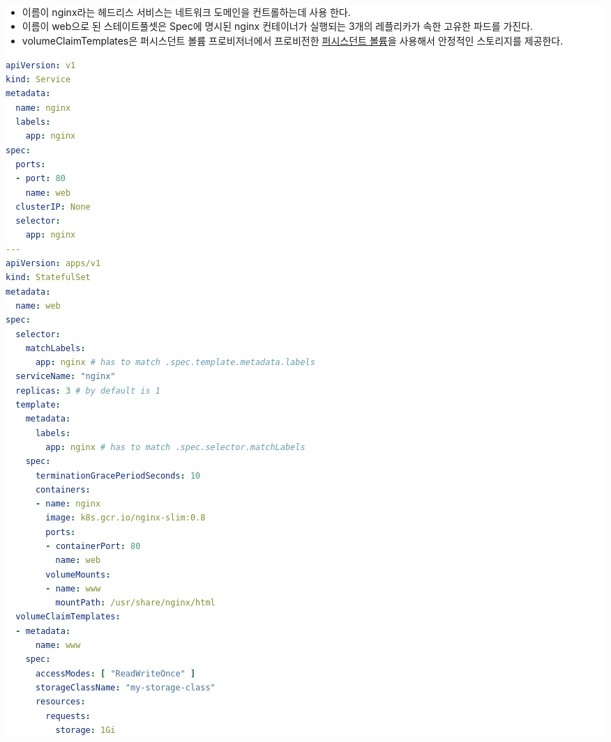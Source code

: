 * 이름이 nginx라는 헤드리스 서비스는 네트워크 도메인을 컨트롤하는데 사용 한다.
* 이름이 web으로 된 스테이트풀셋은 Spec에 명시된 nginx 컨테이너가 실행되는 3개의 레플리카가 속한 고유한 파드를 가진다.
* volumeClaimTemplates은 퍼시스던트 볼륨 프로비저너에서 프로비전한 [퍼시스던트 볼륨](/docs/concepts/storage/persistent-volumes/)을 사용해서 안정적인 스토리지를 제공한다.

```yaml
apiVersion: v1
kind: Service
metadata:
  name: nginx
  labels:
    app: nginx
spec:
  ports:
  - port: 80
    name: web
  clusterIP: None
  selector:
    app: nginx
---
apiVersion: apps/v1
kind: StatefulSet
metadata:
  name: web
spec:
  selector:
    matchLabels:
      app: nginx # has to match .spec.template.metadata.labels
  serviceName: "nginx"
  replicas: 3 # by default is 1
  template:
    metadata:
      labels:
        app: nginx # has to match .spec.selector.matchLabels
    spec:
      terminationGracePeriodSeconds: 10
      containers:
      - name: nginx
        image: k8s.gcr.io/nginx-slim:0.8
        ports:
        - containerPort: 80
          name: web
        volumeMounts:
        - name: www
          mountPath: /usr/share/nginx/html
  volumeClaimTemplates:
  - metadata:
      name: www
    spec:
      accessModes: [ "ReadWriteOnce" ]
      storageClassName: "my-storage-class"
      resources:
        requests:
          storage: 1Gi
```

